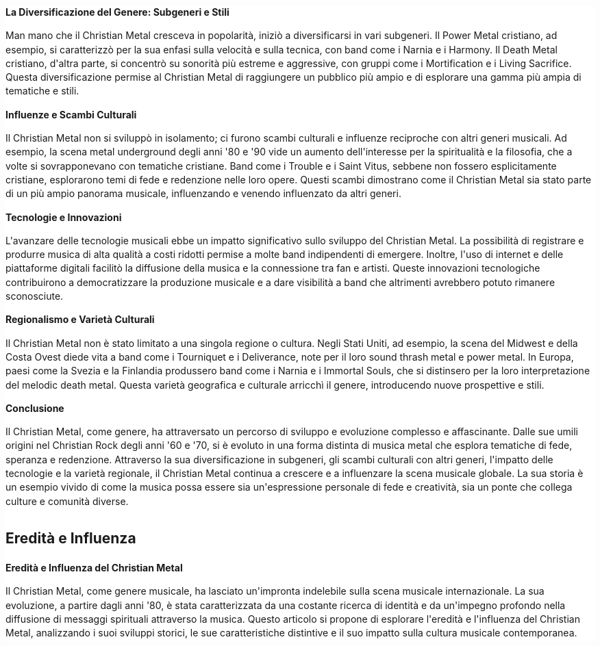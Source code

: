 **La Diversificazione del Genere: Subgeneri e Stili**

Man mano che il Christian Metal cresceva in popolarità, iniziò a diversificarsi in vari subgeneri. Il Power Metal cristiano, ad esempio, si caratterizzò per la sua enfasi sulla velocità e sulla tecnica, con band come i Narnia e i Harmony. Il Death Metal cristiano, d'altra parte, si concentrò su sonorità più estreme e aggressive, con gruppi come i Mortification e i Living Sacrifice. Questa diversificazione permise al Christian Metal di raggiungere un pubblico più ampio e di esplorare una gamma più ampia di tematiche e stili.

**Influenze e Scambi Culturali**

Il Christian Metal non si sviluppò in isolamento; ci furono scambi culturali e influenze reciproche con altri generi musicali. Ad esempio, la scena metal underground degli anni '80 e '90 vide un aumento dell'interesse per la spiritualità e la filosofia, che a volte si sovrapponevano con tematiche cristiane. Band come i Trouble e i Saint Vitus, sebbene non fossero esplicitamente cristiane, esplorarono temi di fede e redenzione nelle loro opere. Questi scambi dimostrano come il Christian Metal sia stato parte di un più ampio panorama musicale, influenzando e venendo influenzato da altri generi.

**Tecnologie e Innovazioni**

L'avanzare delle tecnologie musicali ebbe un impatto significativo sullo sviluppo del Christian Metal. La possibilità di registrare e produrre musica di alta qualità a costi ridotti permise a molte band indipendenti di emergere. Inoltre, l'uso di internet e delle piattaforme digitali facilitò la diffusione della musica e la connessione tra fan e artisti. Queste innovazioni tecnologiche contribuirono a democratizzare la produzione musicale e a dare visibilità a band che altrimenti avrebbero potuto rimanere sconosciute.

**Regionalismo e Varietà Culturali**

Il Christian Metal non è stato limitato a una singola regione o cultura. Negli Stati Uniti, ad esempio, la scena del Midwest e della Costa Ovest diede vita a band come i Tourniquet e i Deliverance, note per il loro sound thrash metal e power metal. In Europa, paesi come la Svezia e la Finlandia produssero band come i Narnia e i Immortal Souls, che si distinsero per la loro interpretazione del melodic death metal. Questa varietà geografica e culturale arricchì il genere, introducendo nuove prospettive e stili.

**Conclusione**

Il Christian Metal, come genere, ha attraversato un percorso di sviluppo e evoluzione complesso e affascinante. Dalle sue umili origini nel Christian Rock degli anni '60 e '70, si è evoluto in una forma distinta di musica metal che esplora tematiche di fede, speranza e redenzione. Attraverso la sua diversificazione in subgeneri, gli scambi culturali con altri generi, l'impatto delle tecnologie e la varietà regionale, il Christian Metal continua a crescere e a influenzare la scena musicale globale. La sua storia è un esempio vivido di come la musica possa essere sia un'espressione personale di fede e creatività, sia un ponte che collega culture e comunità diverse.

## Eredità e Influenza

**Eredità e Influenza del Christian Metal**

Il Christian Metal, come genere musicale, ha lasciato un'impronta indelebile sulla scena musicale internazionale. La sua evoluzione, a partire dagli anni '80, è stata caratterizzata da una costante ricerca di identità e da un'impegno profondo nella diffusione di messaggi spirituali attraverso la musica. Questo articolo si propone di esplorare l'eredità e l'influenza del Christian Metal, analizzando i suoi sviluppi storici, le sue caratteristiche distintive e il suo impatto sulla cultura musicale contemporanea.
